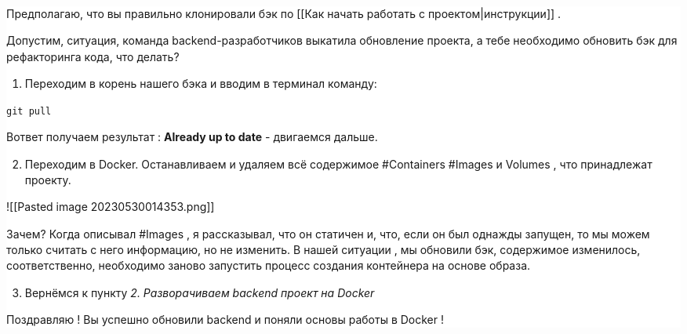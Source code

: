 Предполагаю, что вы правильно клонировали бэк по [[Как начать работать с проектом|инструкции]] .

Допустим, ситуация, команда backend-разработчиков выкатила обновление проекта, а тебе необходимо обновить бэк для рефакторинга кода, что делать?

1. Переходим в корень нашего бэка и вводим в терминал команду:

```
git pull
```

Вответ получаем результат : __Already up to date__ - двигаемся дальше.

2. Переходим в Docker. Останавливаем и удаляем всё содержимое  #Containers #Images и Volumes , что принадлежат проекту.

![[Pasted image 20230530014353.png]]

Зачем? 
Когда описывал #Images , я рассказывал, что он статичен и, что, если он был однажды запущен, то мы можем только считать с него информацию, но не изменить.
В нашей ситуации , мы обновили бэк, содержимое изменилось, соответственно, необходимо заново запустить процесс создания контейнера на основе образа.

3. Вернёмся к пункту _2. Разворачиваем backend проект на Docker_ 

Поздравляю ! Вы успешно обновили backend и поняли основы работы в Docker !
